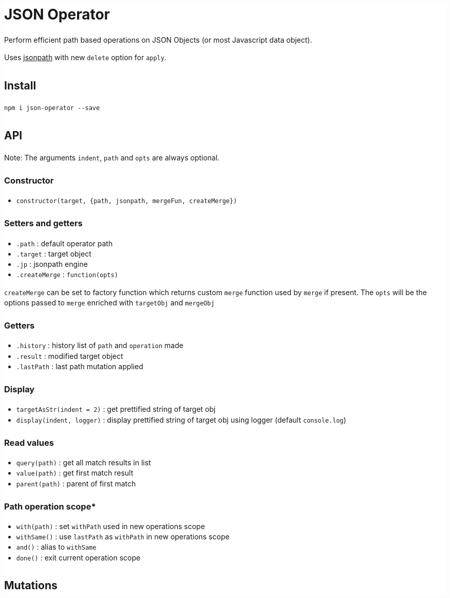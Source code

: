 # JSON Operator

Perform efficient path based operations on JSON Objects (or most Javascript data object).

Uses [jsonpath](https://github.com/kristianmandrup/jsonpath) with new `delete` option for `apply`.

## Install

`npm i json-operator --save`

## API

Note: The arguments `indent`, `path` and `opts` are always optional. 

### Constructor

- `constructor(target, {path, jsonpath, mergeFun, createMerge})`

### Setters and getters
  - `.path` : default operator path
  - `.target` : target object
  - `.jp` : jsonpath engine
  - `.createMerge` : `function(opts)`

`createMerge` can be set to factory function which returns custom `merge` function used by `merge` if present. The `opts` will be the options passed to `merge` enriched with `targetObj` and `mergeObj`

### Getters
  - `.history` : history list of `path` and `operation` made
  - `.result` : modified target object
  - `.lastPath` : last path mutation applied

### Display
- `targetAsStr(indent = 2)` : get prettified string of target obj
- `display(indent, logger)` : display prettified string of target obj using logger (default `console.log`) 

### Read values
- `query(path)` : get all match results in list
- `value(path)` : get first match result
- `parent(path)` : parent of first match

### Path operation scope*
- `with(path)` : set `withPath` used in new operations scope
- `withSame()` : use `lastPath` as `withPath` in new operations scope
- `and()` : alias to `withSame`
- `done()` : exit current operation scope

## Mutations
